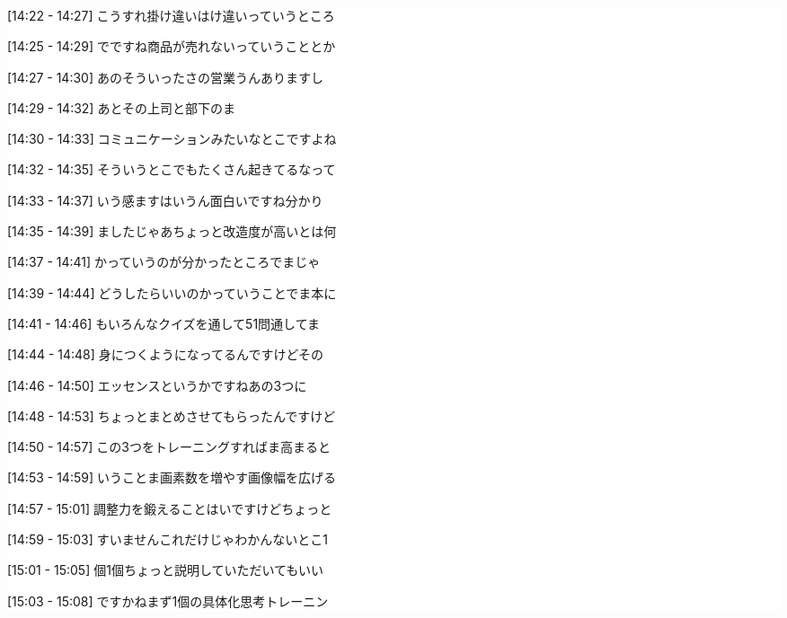 [14:22 - 14:27]
こうすれ掛け違いはけ違いっていうところ

[14:25 - 14:29]
でですね商品が売れないっていうこととか

[14:27 - 14:30]
あのそういったさの営業うんありますし

[14:29 - 14:32]
あとその上司と部下のま

[14:30 - 14:33]
コミュニケーションみたいなとこですよね

[14:32 - 14:35]
そういうとこでもたくさん起きてるなって

[14:33 - 14:37]
いう感ますはいうん面白いですね分かり

[14:35 - 14:39]
ましたじゃあちょっと改造度が高いとは何

[14:37 - 14:41]
かっていうのが分かったところでまじゃ

[14:39 - 14:44]
どうしたらいいのかっていうことでま本に

[14:41 - 14:46]
もいろんなクイズを通して51問通してま

[14:44 - 14:48]
身につくようになってるんですけどその

[14:46 - 14:50]
エッセンスというかですねあの3つに

[14:48 - 14:53]
ちょっとまとめさせてもらったんですけど

[14:50 - 14:57]
この3つをトレーニングすればま高まると

[14:53 - 14:59]
いうことま画素数を増やす画像幅を広げる

[14:57 - 15:01]
調整力を鍛えることはいですけどちょっと

[14:59 - 15:03]
すいませんこれだけじゃわかんないとこ1

[15:01 - 15:05]
個1個ちょっと説明していただいてもいい

[15:03 - 15:08]
ですかねまず1個の具体化思考トレーニン
